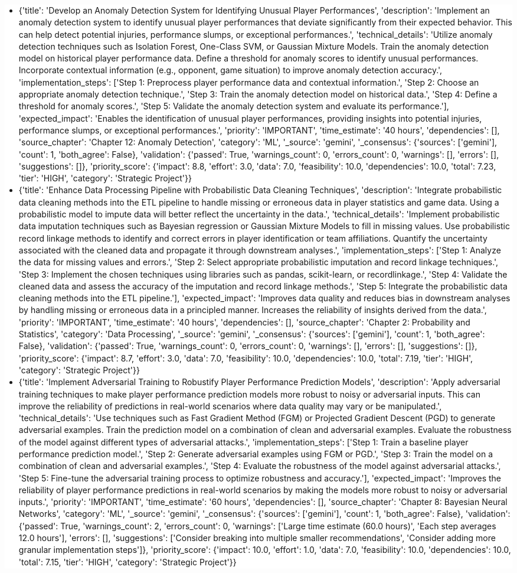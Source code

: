 - {'title': 'Develop an Anomaly Detection System for Identifying Unusual Player Performances', 'description': 'Implement an anomaly detection system to identify unusual player performances that deviate significantly from their expected behavior. This can help detect potential injuries, performance slumps, or exceptional performances.', 'technical_details': 'Utilize anomaly detection techniques such as Isolation Forest, One-Class SVM, or Gaussian Mixture Models. Train the anomaly detection model on historical player performance data. Define a threshold for anomaly scores to identify unusual performances. Incorporate contextual information (e.g., opponent, game situation) to improve anomaly detection accuracy.', 'implementation_steps': ['Step 1: Preprocess player performance data and contextual information.', 'Step 2: Choose an appropriate anomaly detection technique.', 'Step 3: Train the anomaly detection model on historical data.', 'Step 4: Define a threshold for anomaly scores.', 'Step 5: Validate the anomaly detection system and evaluate its performance.'], 'expected_impact': 'Enables the identification of unusual player performances, providing insights into potential injuries, performance slumps, or exceptional performances.', 'priority': 'IMPORTANT', 'time_estimate': '40 hours', 'dependencies': [], 'source_chapter': 'Chapter 12: Anomaly Detection', 'category': 'ML', '_source': 'gemini', '_consensus': {'sources': ['gemini'], 'count': 1, 'both_agree': False}, 'validation': {'passed': True, 'warnings_count': 0, 'errors_count': 0, 'warnings': [], 'errors': [], 'suggestions': []}, 'priority_score': {'impact': 8.8, 'effort': 3.0, 'data': 7.0, 'feasibility': 10.0, 'dependencies': 10.0, 'total': 7.23, 'tier': 'HIGH', 'category': 'Strategic Project'}}
- {'title': 'Enhance Data Processing Pipeline with Probabilistic Data Cleaning Techniques', 'description': 'Integrate probabilistic data cleaning methods into the ETL pipeline to handle missing or erroneous data in player statistics and game data. Using a probabilistic model to impute data will better reflect the uncertainty in the data.', 'technical_details': 'Implement probabilistic data imputation techniques such as Bayesian regression or Gaussian Mixture Models to fill in missing values. Use probabilistic record linkage methods to identify and correct errors in player identification or team affiliations. Quantify the uncertainty associated with the cleaned data and propagate it through downstream analyses.', 'implementation_steps': ['Step 1: Analyze the data for missing values and errors.', 'Step 2: Select appropriate probabilistic imputation and record linkage techniques.', 'Step 3: Implement the chosen techniques using libraries such as pandas, scikit-learn, or recordlinkage.', 'Step 4: Validate the cleaned data and assess the accuracy of the imputation and record linkage methods.', 'Step 5: Integrate the probabilistic data cleaning methods into the ETL pipeline.'], 'expected_impact': 'Improves data quality and reduces bias in downstream analyses by handling missing or erroneous data in a principled manner. Increases the reliability of insights derived from the data.', 'priority': 'IMPORTANT', 'time_estimate': '40 hours', 'dependencies': [], 'source_chapter': 'Chapter 2: Probability and Statistics', 'category': 'Data Processing', '_source': 'gemini', '_consensus': {'sources': ['gemini'], 'count': 1, 'both_agree': False}, 'validation': {'passed': True, 'warnings_count': 0, 'errors_count': 0, 'warnings': [], 'errors': [], 'suggestions': []}, 'priority_score': {'impact': 8.7, 'effort': 3.0, 'data': 7.0, 'feasibility': 10.0, 'dependencies': 10.0, 'total': 7.19, 'tier': 'HIGH', 'category': 'Strategic Project'}}
- {'title': 'Implement Adversarial Training to Robustify Player Performance Prediction Models', 'description': 'Apply adversarial training techniques to make player performance prediction models more robust to noisy or adversarial inputs. This can improve the reliability of predictions in real-world scenarios where data quality may vary or be manipulated.', 'technical_details': 'Use techniques such as Fast Gradient Method (FGM) or Projected Gradient Descent (PGD) to generate adversarial examples. Train the prediction model on a combination of clean and adversarial examples. Evaluate the robustness of the model against different types of adversarial attacks.', 'implementation_steps': ['Step 1: Train a baseline player performance prediction model.', 'Step 2: Generate adversarial examples using FGM or PGD.', 'Step 3: Train the model on a combination of clean and adversarial examples.', 'Step 4: Evaluate the robustness of the model against adversarial attacks.', 'Step 5: Fine-tune the adversarial training process to optimize robustness and accuracy.'], 'expected_impact': 'Improves the reliability of player performance predictions in real-world scenarios by making the models more robust to noisy or adversarial inputs.', 'priority': 'IMPORTANT', 'time_estimate': '60 hours', 'dependencies': [], 'source_chapter': 'Chapter 8: Bayesian Neural Networks', 'category': 'ML', '_source': 'gemini', '_consensus': {'sources': ['gemini'], 'count': 1, 'both_agree': False}, 'validation': {'passed': True, 'warnings_count': 2, 'errors_count': 0, 'warnings': ['Large time estimate (60.0 hours)', 'Each step averages 12.0 hours'], 'errors': [], 'suggestions': ['Consider breaking into multiple smaller recommendations', 'Consider adding more granular implementation steps']}, 'priority_score': {'impact': 10.0, 'effort': 1.0, 'data': 7.0, 'feasibility': 10.0, 'dependencies': 10.0, 'total': 7.15, 'tier': 'HIGH', 'category': 'Strategic Project'}}
